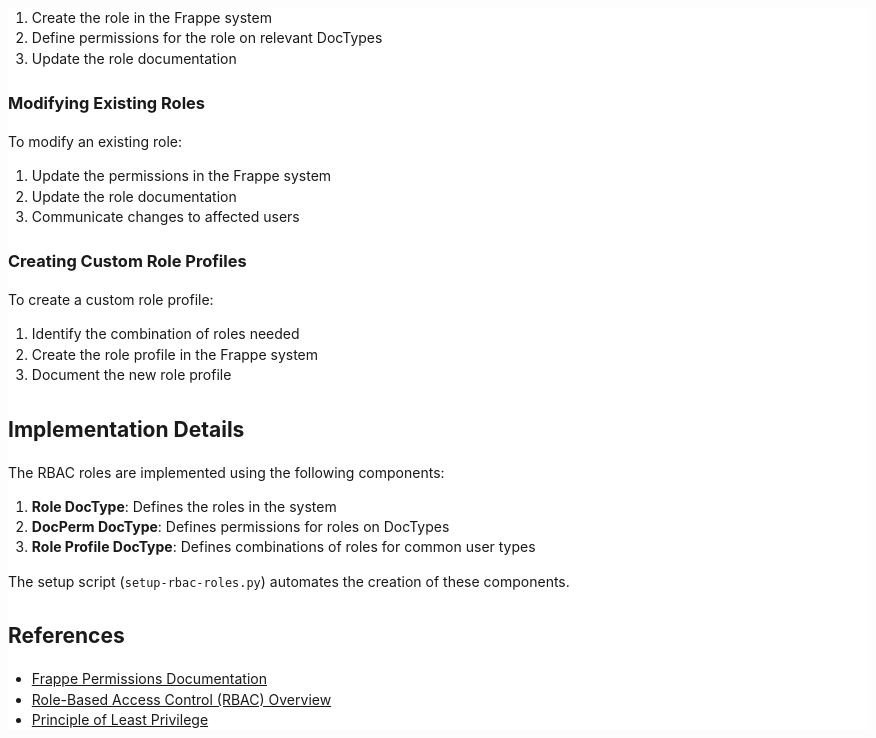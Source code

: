1. Create the role in the Frappe system
2. Define permissions for the role on relevant DocTypes
3. Update the role documentation

### Modifying Existing Roles

To modify an existing role:

1. Update the permissions in the Frappe system
2. Update the role documentation
3. Communicate changes to affected users

### Creating Custom Role Profiles

To create a custom role profile:

1. Identify the combination of roles needed
2. Create the role profile in the Frappe system
3. Document the new role profile

## Implementation Details

The RBAC roles are implemented using the following components:

1. **Role DocType**: Defines the roles in the system
2. **DocPerm DocType**: Defines permissions for roles on DocTypes
3. **Role Profile DocType**: Defines combinations of roles for common user types

The setup script (`setup-rbac-roles.py`) automates the creation of these components.

## References

- [Frappe Permissions Documentation](https://frappeframework.com/docs/user/en/basics/users-and-permissions)
- [Role-Based Access Control (RBAC) Overview](https://en.wikipedia.org/wiki/Role-based_access_control)
- [Principle of Least Privilege](https://en.wikipedia.org/wiki/Principle_of_least_privilege)
